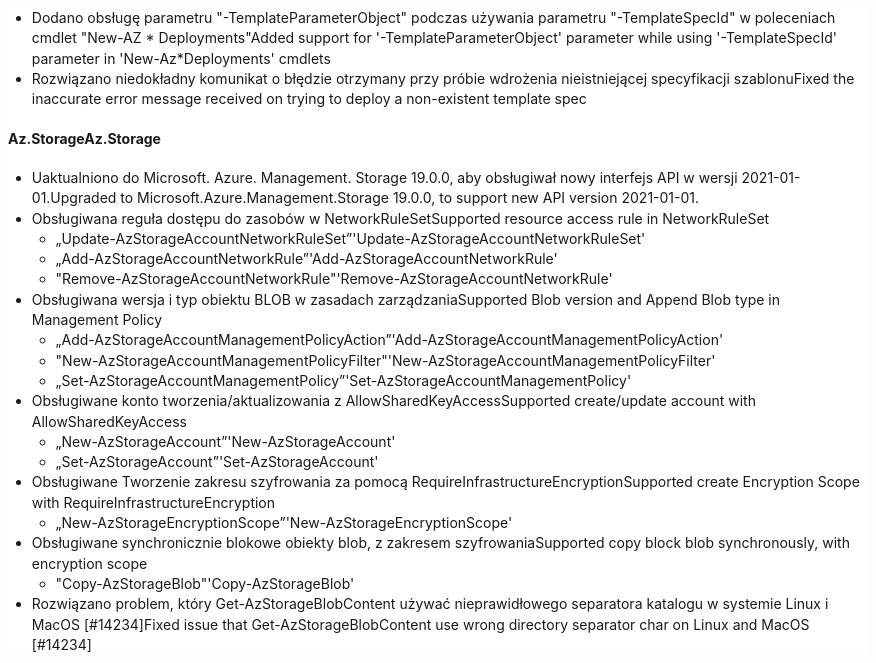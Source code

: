 * <span data-ttu-id="aa4f6-150">Dodano obsługę parametru "-TemplateParameterObject" podczas używania parametru "-TemplateSpecId" w poleceniach cmdlet "New-AZ \* Deployments"</span><span class="sxs-lookup"><span data-stu-id="aa4f6-150">Added support for '-TemplateParameterObject' parameter while using '-TemplateSpecId' parameter in 'New-Az\*Deployments' cmdlets</span></span>
* <span data-ttu-id="aa4f6-151">Rozwiązano niedokładny komunikat o błędzie otrzymany przy próbie wdrożenia nieistniejącej specyfikacji szablonu</span><span class="sxs-lookup"><span data-stu-id="aa4f6-151">Fixed the inaccurate error message received on trying to deploy a non-existent template spec</span></span>

#### <a name="azstorage"></a><span data-ttu-id="aa4f6-152">Az.Storage</span><span class="sxs-lookup"><span data-stu-id="aa4f6-152">Az.Storage</span></span>
* <span data-ttu-id="aa4f6-153">Uaktualniono do Microsoft. Azure. Management. Storage 19.0.0, aby obsługiwał nowy interfejs API w wersji 2021-01-01.</span><span class="sxs-lookup"><span data-stu-id="aa4f6-153">Upgraded to Microsoft.Azure.Management.Storage 19.0.0, to support new API version 2021-01-01.</span></span>
* <span data-ttu-id="aa4f6-154">Obsługiwana reguła dostępu do zasobów w NetworkRuleSet</span><span class="sxs-lookup"><span data-stu-id="aa4f6-154">Supported resource access rule in NetworkRuleSet</span></span>
    - <span data-ttu-id="aa4f6-155">„Update-AzStorageAccountNetworkRuleSet”</span><span class="sxs-lookup"><span data-stu-id="aa4f6-155">'Update-AzStorageAccountNetworkRuleSet'</span></span>
    - <span data-ttu-id="aa4f6-156">„Add-AzStorageAccountNetworkRule”</span><span class="sxs-lookup"><span data-stu-id="aa4f6-156">'Add-AzStorageAccountNetworkRule'</span></span>
    - <span data-ttu-id="aa4f6-157">"Remove-AzStorageAccountNetworkRule"</span><span class="sxs-lookup"><span data-stu-id="aa4f6-157">'Remove-AzStorageAccountNetworkRule'</span></span>
* <span data-ttu-id="aa4f6-158">Obsługiwana wersja i typ obiektu BLOB w zasadach zarządzania</span><span class="sxs-lookup"><span data-stu-id="aa4f6-158">Supported Blob version and Append Blob type in Management Policy</span></span>
    - <span data-ttu-id="aa4f6-159">„Add-AzStorageAccountManagementPolicyAction”</span><span class="sxs-lookup"><span data-stu-id="aa4f6-159">'Add-AzStorageAccountManagementPolicyAction'</span></span>
    - <span data-ttu-id="aa4f6-160">"New-AzStorageAccountManagementPolicyFilter"</span><span class="sxs-lookup"><span data-stu-id="aa4f6-160">'New-AzStorageAccountManagementPolicyFilter'</span></span>
    - <span data-ttu-id="aa4f6-161">„Set-AzStorageAccountManagementPolicy”</span><span class="sxs-lookup"><span data-stu-id="aa4f6-161">'Set-AzStorageAccountManagementPolicy'</span></span>
* <span data-ttu-id="aa4f6-162">Obsługiwane konto tworzenia/aktualizowania z AllowSharedKeyAccess</span><span class="sxs-lookup"><span data-stu-id="aa4f6-162">Supported create/update account with AllowSharedKeyAccess</span></span>
    - <span data-ttu-id="aa4f6-163">„New-AzStorageAccount”</span><span class="sxs-lookup"><span data-stu-id="aa4f6-163">'New-AzStorageAccount'</span></span>
    - <span data-ttu-id="aa4f6-164">„Set-AzStorageAccount”</span><span class="sxs-lookup"><span data-stu-id="aa4f6-164">'Set-AzStorageAccount'</span></span>
* <span data-ttu-id="aa4f6-165">Obsługiwane Tworzenie zakresu szyfrowania za pomocą RequireInfrastructureEncryption</span><span class="sxs-lookup"><span data-stu-id="aa4f6-165">Supported create Encryption Scope with RequireInfrastructureEncryption</span></span>
    - <span data-ttu-id="aa4f6-166">„New-AzStorageEncryptionScope”</span><span class="sxs-lookup"><span data-stu-id="aa4f6-166">'New-AzStorageEncryptionScope'</span></span>
* <span data-ttu-id="aa4f6-167">Obsługiwane synchronicznie blokowe obiekty blob, z zakresem szyfrowania</span><span class="sxs-lookup"><span data-stu-id="aa4f6-167">Supported copy block blob synchronously, with encryption scope</span></span>
    - <span data-ttu-id="aa4f6-168">"Copy-AzStorageBlob"</span><span class="sxs-lookup"><span data-stu-id="aa4f6-168">'Copy-AzStorageBlob'</span></span>
* <span data-ttu-id="aa4f6-169">Rozwiązano problem, który Get-AzStorageBlobContent używać nieprawidłowego separatora katalogu w systemie Linux i MacOS [#14234]</span><span class="sxs-lookup"><span data-stu-id="aa4f6-169">Fixed issue that Get-AzStorageBlobContent use wrong directory separator char on Linux and MacOS [#14234]</span></span>
